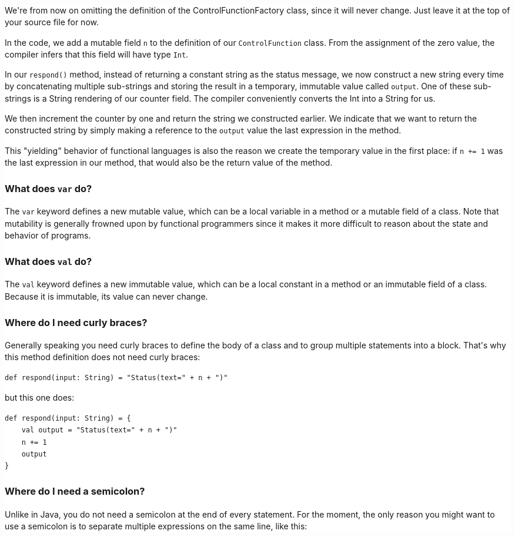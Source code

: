 We're from now on omitting the definition of the ControlFunctionFactory class,
since it will never change. Just leave it at the top of your source file for now.

In the code, we add a mutable field `n` to the definition of our `ControlFunction` class. From the
assignment of the zero value, the compiler infers that this field will have type `Int`.

In our `respond()` method, instead of returning a constant string as the status message,
we now construct a new string every time by concatenating multiple sub-strings and storing
the result in a temporary, immutable value called `output`. One of these sub-strings is a
String rendering of our counter field. The compiler conveniently converts the Int into a
String for us.

We then increment the counter by one and return the string we constructed earlier.
We indicate that we want to return the constructed string by simply making a reference
to the `output` value the last expression in the method.

This "yielding" behavior of functional languages is also the reason we create the temporary
value in the first place: if `n += 1` was the last expression in our method, that would also
be the return value of the method.


### What does `var` do?

The `var` keyword defines a new mutable value, which can be a local variable in a method
or a mutable field of a class. Note that mutability is generally frowned upon by functional
programmers since it makes it more difficult to reason about the state and behavior of
programs.


### What does `val` do?

The `val` keyword defines a new immutable value, which can be a local constant in a method
or an immutable field of a class. Because it is immutable, its value can never change.


### Where do I need curly braces?

Generally speaking you need curly braces to define the body of a class and to group
multiple statements into a block. That's why this method definition does not need curly braces:

    def respond(input: String) = "Status(text=" + n + ")"

but this one does:

    def respond(input: String) = {
        val output = "Status(text=" + n + ")"
        n += 1
        output
    }




### Where do I need a semicolon?

Unlike in Java, you do not need a semicolon at the end of every statement. For the moment,
the only reason you might want to use a semicolon is to separate multiple expressions on
the same line, like this:
